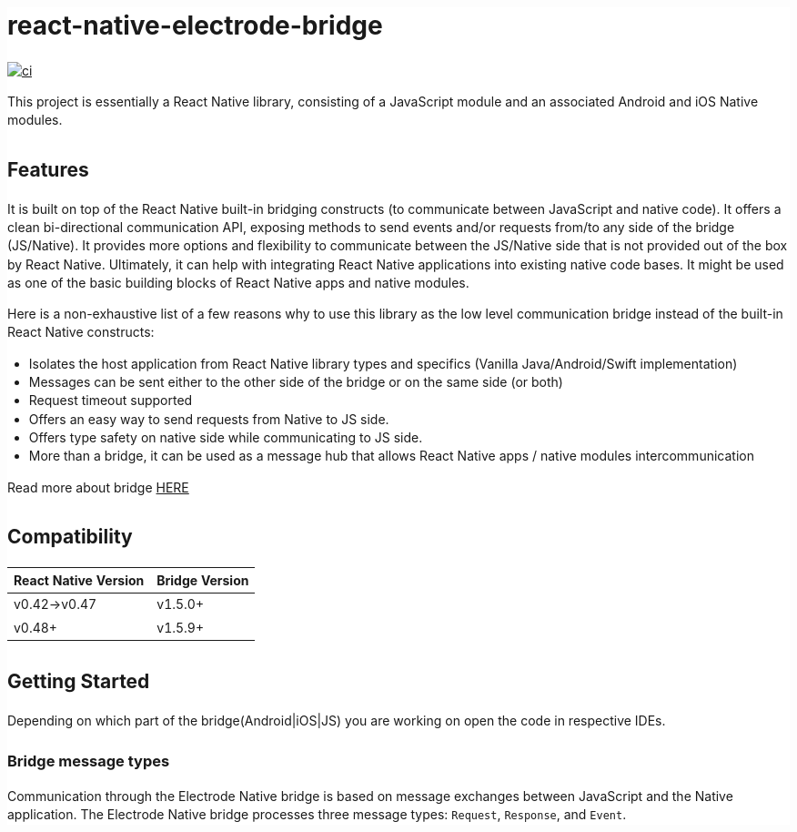 # react-native-electrode-bridge

[![ci][1]][2]

This project is essentially a React Native library, consisting of a JavaScript module and an associated Android and iOS Native modules.

## Features

It is built on top of the React Native built-in bridging constructs (to communicate between JavaScript and native code).
It offers a clean bi-directional communication API, exposing methods to send events and/or requests from/to any side of the bridge (JS/Native).
It provides more options and flexibility to communicate between the JS/Native side that is not provided out of the box by React Native. Ultimately, it can help with integrating React Native applications into existing native code bases.
It might be used as one of the basic building blocks of React Native apps and native modules.

Here is a non-exhaustive list of a few reasons why to use this library as the low level communication bridge instead of the built-in React Native constructs:

- Isolates the host application from React Native library types and specifics (Vanilla Java/Android/Swift implementation)
- Messages can be sent either to the other side of the bridge or on the same side (or both)
- Request timeout supported
- Offers an easy way to send requests from Native to JS side.
- Offers type safety on native side while communicating to JS side.
- More than a bridge, it can be used as a message hub that allows React Native apps / native modules intercommunication

Read more about bridge [HERE](https://electrode.gitbooks.io/electrode-native/content/platform-parts/bridge.html)

## Compatibility

| React Native Version | Bridge Version |
| -------------------- | -------------- |
| v0.42->v0.47         | v1.5.0+        |
| v0.48+               | v1.5.9+        |

## Getting Started

Depending on which part of the bridge(Android|iOS|JS) you are working on open the code in respective IDEs.

### Bridge message types

Communication through the Electrode Native bridge is based on message exchanges between JavaScript and the Native application. The Electrode Native bridge processes three message types: `Request`, `Response`, and `Event`.


[1]: https://github.com/electrode-io/react-native-electrode-bridge/workflows/ci/badge.svg
[2]: https://github.com/electrode-io/react-native-electrode-bridge/actions